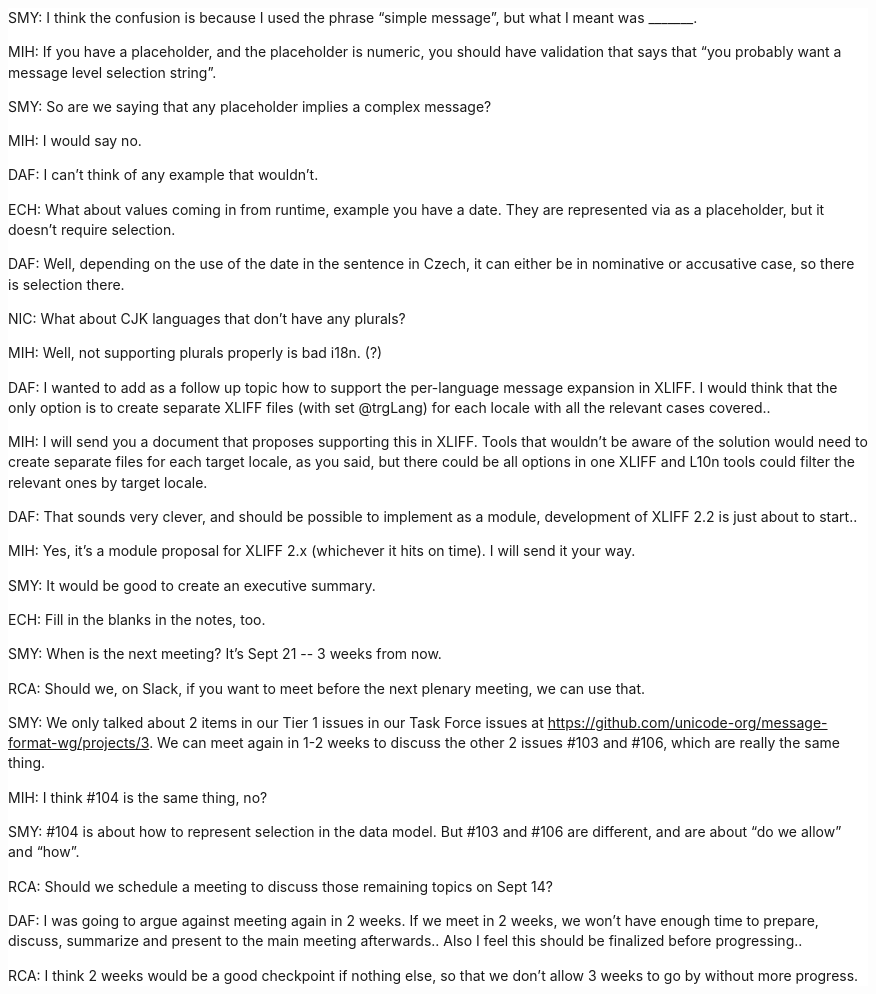 SMY: I think the confusion is because I used the phrase “simple message”, but what I meant was _______.

MIH: If you have a placeholder, and the placeholder is numeric, you should have validation that says that “you probably want a message level selection string”.

SMY: So are we saying that any placeholder implies a complex message?

MIH: I would say no.

DAF: I can’t think of any example that wouldn’t.

ECH: What about values coming in from runtime, example you have a date.  They are represented via as a placeholder, but it doesn’t require selection.

DAF: Well, depending on the use of the date in the sentence in Czech, it can either be in nominative or accusative case, so there is selection there.

NIC: What about CJK languages that don’t have any plurals?

MIH: Well, not supporting plurals properly is bad i18n.  (?)

DAF: I wanted to add as a follow up topic how to support the per-language message expansion in XLIFF. I would think that the only option is to create separate XLIFF files (with set @trgLang) for each locale with all the relevant cases covered..

MIH: I will send you a document that proposes supporting this in XLIFF.
Tools that wouldn’t be aware of the solution would need to create separate files for each target locale, as you said, but there could be all options in one XLIFF and L10n tools could filter the relevant ones by target locale.

DAF: That sounds very clever, and should be possible to implement as a module, development of XLIFF 2.2 is just about to start..

MIH: Yes, it’s a module proposal for XLIFF 2.x (whichever it hits on time). I will send it your way.

SMY: It would be good to create an executive summary.

ECH: Fill in the blanks in the notes, too.

SMY: When is the next meeting?  It’s Sept 21 -- 3 weeks from now.

RCA: Should we, on Slack, if you want to meet before the next plenary meeting, we can use that.

SMY: We only talked about 2 items in our Tier 1 issues in our Task Force issues at https://github.com/unicode-org/message-format-wg/projects/3.  We can meet again in 1-2 weeks to discuss the other 2 issues #103 and #106, which are really the same thing.

MIH: I think #104 is the same thing, no?

SMY: #104 is about how to represent selection in the data model.  But #103 and #106 are different, and are about “do we allow” and “how”.

RCA: Should we schedule a meeting to discuss those remaining topics on Sept 14?

DAF: I was going to argue against meeting again in 2 weeks.  If we meet in 2 weeks, we won’t have enough time to prepare, discuss, summarize and present to the main meeting afterwards.. Also I feel this should be finalized before progressing..

RCA: I think 2 weeks would be a good checkpoint if nothing else, so that we don’t allow 3 weeks to go by without more progress.
